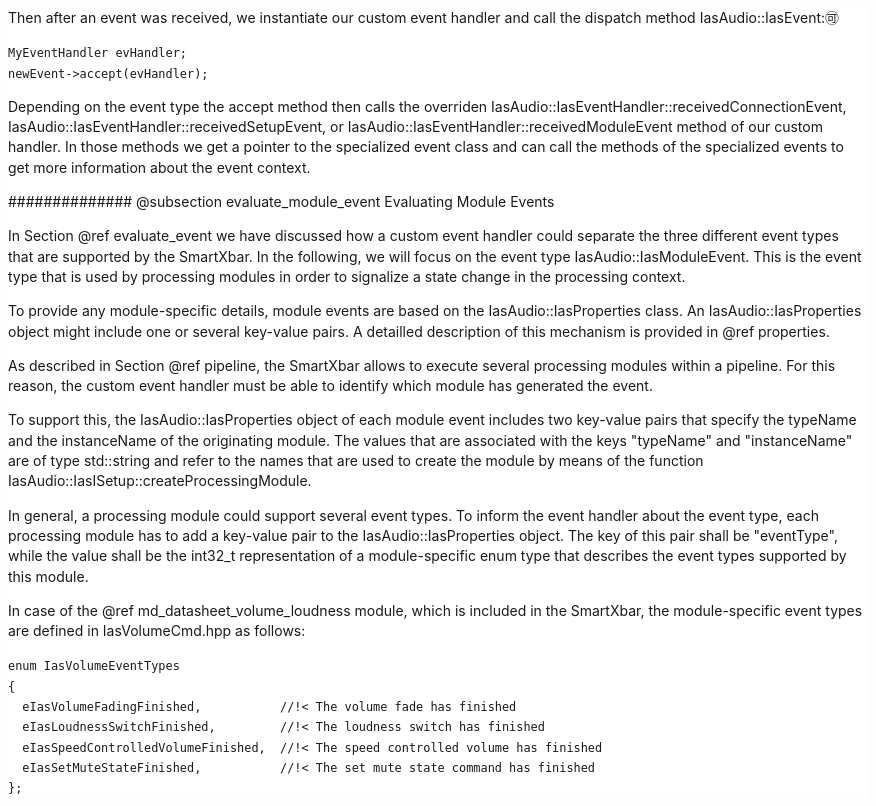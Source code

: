 Then after an event was received, we instantiate our custom event handler and call the dispatch method IasAudio::IasEvent::accept:

~~~~~~~~~~{.cpp}
MyEventHandler evHandler;
newEvent->accept(evHandler);
~~~~~~~~~~

Depending on the event type the accept method then calls the overriden
IasAudio::IasEventHandler::receivedConnectionEvent, IasAudio::IasEventHandler::receivedSetupEvent, or IasAudio::IasEventHandler::receivedModuleEvent
method of our custom handler.
In those methods we get a pointer to the specialized event class and can call the methods of the specialized events to get more information about the event context.

##############
@subsection evaluate_module_event Evaluating Module Events

In Section @ref evaluate_event we have discussed how a custom event
handler could separate the three different event types that are
supported by the SmartXbar. In the following, we will focus on the
event type IasAudio::IasModuleEvent. This is the event type that is
used by processing modules in order to signalize a state change in the
processing context.

To provide any module-specific details, module events are based on the
IasAudio::IasProperties class. An IasAudio::IasProperties object might
include one or several key-value pairs. A detailled description of
this mechanism is provided in @ref properties.

As described in Section @ref pipeline, the SmartXbar allows to execute
several processing modules within a pipeline. For this reason, the
custom event handler must be able to identify which module has
generated the event.

To support this, the IasAudio::IasProperties object of each module
event includes two key-value pairs that specify the typeName and the
instanceName of the originating module. The values that are associated
with the keys "typeName" and "instanceName" are of type std::string
and refer to the names that are used to create the module by means of
the function IasAudio::IasISetup::createProcessingModule.

In general, a processing module could support several event types. To
inform the event handler about the event type, each processing module
has to add a key-value pair to the IasAudio::IasProperties object.
The key of this pair shall be "eventType", while the value shall be
the int32_t representation of a module-specific enum type that
describes the event types supported by this module.

In case of the @ref md_datasheet_volume_loudness module, which is
included in the SmartXbar, the module-specific event types are defined
in IasVolumeCmd.hpp as follows:

~~~~~~~~~~{.cpp}
enum IasVolumeEventTypes
{
  eIasVolumeFadingFinished,           //!< The volume fade has finished
  eIasLoudnessSwitchFinished,         //!< The loudness switch has finished
  eIasSpeedControlledVolumeFinished,  //!< The speed controlled volume has finished
  eIasSetMuteStateFinished,           //!< The set mute state command has finished
};
~~~~~~~~~~
